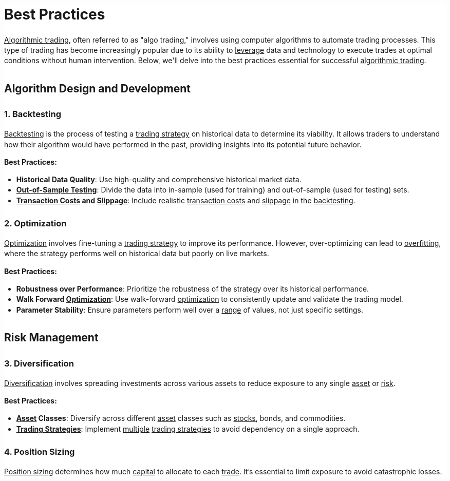 # Best Practices

[Algorithmic trading](../a/accountability.md), often referred to as "algo trading," involves using computer algorithms to automate trading processes. This type of trading has become increasingly popular due to its ability to [leverage](../l/leverage.md) data and technology to execute trades at optimal conditions without human intervention. Below, we'll delve into the best practices essential for successful [algorithmic trading](../a/accountability.md).

## Algorithm Design and Development

### 1. **Backtesting**
[Backtesting](../b/backtesting.md) is the process of testing a [trading strategy](../t/trading_strategy.md) on historical data to determine its viability. It allows traders to understand how their algorithm would have performed in the past, providing insights into its potential future behavior.

**Best Practices:**
- **Historical Data Quality**: Use high-quality and comprehensive historical [market](../m/market.md) data.
- **[Out-of-Sample Testing](../o/out-of-sample_testing.md)**: Divide the data into in-sample (used for training) and out-of-sample (used for testing) sets.
- **[Transaction Costs](../t/transaction_costs.md) and [Slippage](../s/slippage.md)**: Include realistic [transaction costs](../t/transaction_costs.md) and [slippage](../s/slippage.md) in the [backtesting](../b/backtesting.md).

### 2. **Optimization**
[Optimization](../o/optimization.md) involves fine-tuning a [trading strategy](../t/trading_strategy.md) to improve its performance. However, over-optimizing can lead to [overfitting](../o/overfitting.md), where the strategy performs well on historical data but poorly on live markets.

**Best Practices:**
- **Robustness over Performance**: Prioritize the robustness of the strategy over its historical performance.
- **Walk Forward [Optimization](../o/optimization.md)**: Use walk-forward [optimization](../o/optimization.md) to consistently update and validate the trading model.
- **Parameter Stability**: Ensure parameters perform well over a [range](../r/range.md) of values, not just specific settings.

## Risk Management

### 3. **Diversification**
[Diversification](../d/diversification.md) involves spreading investments across various assets to reduce exposure to any single [asset](../a/asset.md) or [risk](../r/risk.md).

**Best Practices:**
- **[Asset](../a/asset.md) Classes**: Diversify across different [asset](../a/asset.md) classes such as [stocks](../s/stock.md), bonds, and commodities.
- **[Trading Strategies](../t/trading_strategies.md)**: Implement [multiple](../m/multiple.md) [trading strategies](../t/trading_strategies.md) to avoid dependency on a single approach.

### 4. **Position Sizing**
[Position sizing](../p/position_sizing.md) determines how much [capital](../c/capital.md) to allocate to each [trade](../t/trade.md). It’s essential to limit exposure to avoid catastrophic losses.

